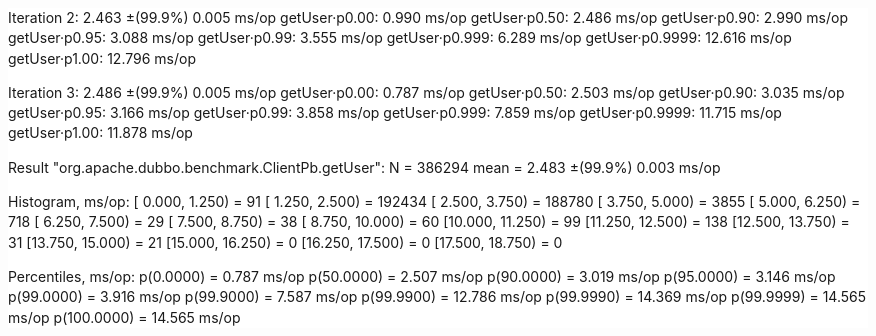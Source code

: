 Iteration   2: 2.463 ±(99.9%) 0.005 ms/op
                 getUser·p0.00:   0.990 ms/op
                 getUser·p0.50:   2.486 ms/op
                 getUser·p0.90:   2.990 ms/op
                 getUser·p0.95:   3.088 ms/op
                 getUser·p0.99:   3.555 ms/op
                 getUser·p0.999:  6.289 ms/op
                 getUser·p0.9999: 12.616 ms/op
                 getUser·p1.00:   12.796 ms/op

Iteration   3: 2.486 ±(99.9%) 0.005 ms/op
                 getUser·p0.00:   0.787 ms/op
                 getUser·p0.50:   2.503 ms/op
                 getUser·p0.90:   3.035 ms/op
                 getUser·p0.95:   3.166 ms/op
                 getUser·p0.99:   3.858 ms/op
                 getUser·p0.999:  7.859 ms/op
                 getUser·p0.9999: 11.715 ms/op
                 getUser·p1.00:   11.878 ms/op



Result "org.apache.dubbo.benchmark.ClientPb.getUser":
  N = 386294
  mean =      2.483 ±(99.9%) 0.003 ms/op

  Histogram, ms/op:
    [ 0.000,  1.250) = 91 
    [ 1.250,  2.500) = 192434 
    [ 2.500,  3.750) = 188780 
    [ 3.750,  5.000) = 3855 
    [ 5.000,  6.250) = 718 
    [ 6.250,  7.500) = 29 
    [ 7.500,  8.750) = 38 
    [ 8.750, 10.000) = 60 
    [10.000, 11.250) = 99 
    [11.250, 12.500) = 138 
    [12.500, 13.750) = 31 
    [13.750, 15.000) = 21 
    [15.000, 16.250) = 0 
    [16.250, 17.500) = 0 
    [17.500, 18.750) = 0 

  Percentiles, ms/op:
      p(0.0000) =      0.787 ms/op
     p(50.0000) =      2.507 ms/op
     p(90.0000) =      3.019 ms/op
     p(95.0000) =      3.146 ms/op
     p(99.0000) =      3.916 ms/op
     p(99.9000) =      7.587 ms/op
     p(99.9900) =     12.786 ms/op
     p(99.9990) =     14.369 ms/op
     p(99.9999) =     14.565 ms/op
    p(100.0000) =     14.565 ms/op
